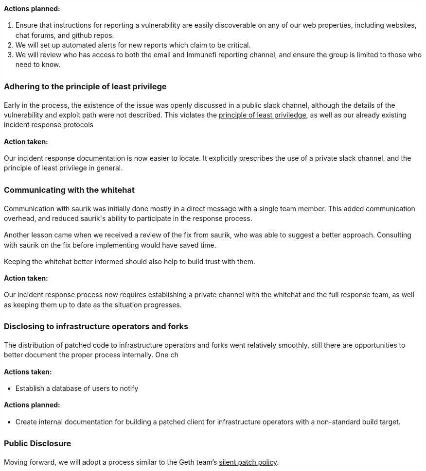 **Actions planned:**

1. Ensure that instructions for reporting a vulnerability are easily discoverable on any of our web
   properties, including websites, chat forums, and github repos.
2. We will set up automated alerts for new reports which claim to be critical.
3. We will review who has access to both the email and Immunefi reporting channel, and ensure the
   group is limited to those who need to know.

### Adhering to the principle of least privilege

Early in the process, the existence of the issue was openly discussed in a public slack channel,
although the details of the vulnerability and exploit path were not described. This violates the
[principle of least priviledge](https://en.wikipedia.org/wiki/Principle_of_least_privilege), as well
as our already existing incident response protocols

**Action taken:**

Our incident response documentation is now easier to locate. It explicitly prescribes the use of a
private slack channel, and the principle of least privilege in general.

### Communicating with the whitehat

Communication with saurik was initially done mostly in a direct message with a single team member.
This added communication overhead, and reduced saurik's ability to participate in the response
process.

Another lesson came when we received a review of the fix from saurik, who was able to suggest a
better approach. Consulting with saurik on the fix before implementing would have saved time.

Keeping the whitehat better informed should also help to build trust with them.

**Action taken:**

Our incident response process now requires establishing a private channel with the whitehat and the
full response team, as well as keeping them up to date as the situation progresses.

### Disclosing to infrastructure operators and forks

The distribution of patched code to infrastructure operators and forks went relatively smoothly,
still there are opportunities to better document the proper process internally. One ch

**Actions taken:**

- Establish a database of users to notify

**Actions planned:**

- Create internal documentation for building a patched client for infrastructure operators with a
  non-standard build target.

### Public Disclosure

Moving forward, we will adopt a process similar to the Geth team’s
[silent patch policy](https://geth.ethereum.org/docs/vulnerabilities/vulnerabilities#why-silent-patches).
